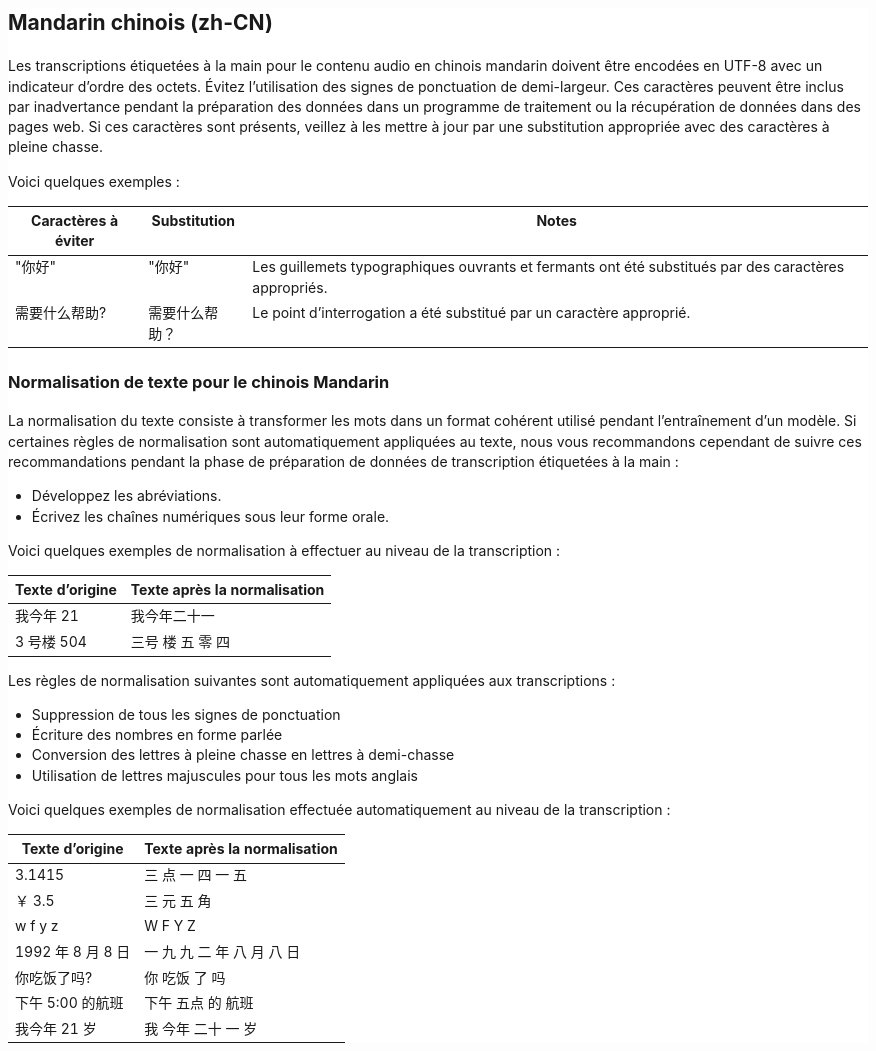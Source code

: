 ## <a name="mandarin-chinese-zh-cn"></a>Mandarin chinois (zh-CN)

Les transcriptions étiquetées à la main pour le contenu audio en chinois mandarin doivent être encodées en UTF-8 avec un indicateur d’ordre des octets. Évitez l’utilisation des signes de ponctuation de demi-largeur. Ces caractères peuvent être inclus par inadvertance pendant la préparation des données dans un programme de traitement ou la récupération de données dans des pages web. Si ces caractères sont présents, veillez à les mettre à jour par une substitution appropriée avec des caractères à pleine chasse.

Voici quelques exemples :

| Caractères à éviter | Substitution   | Notes |
| ------------------- | -------------- | ----- |
| "你好" | "你好" | Les guillemets typographiques ouvrants et fermants ont été substitués par des caractères appropriés. |
| 需要什么帮助? | 需要什么帮助？| Le point d’interrogation a été substitué par un caractère approprié. |

### <a name="text-normalization-for-mandarin-chinese"></a>Normalisation de texte pour le chinois Mandarin

La normalisation du texte consiste à transformer les mots dans un format cohérent utilisé pendant l’entraînement d’un modèle. Si certaines règles de normalisation sont automatiquement appliquées au texte, nous vous recommandons cependant de suivre ces recommandations pendant la phase de préparation de données de transcription étiquetées à la main :

- Développez les abréviations.
- Écrivez les chaînes numériques sous leur forme orale.

Voici quelques exemples de normalisation à effectuer au niveau de la transcription :

| Texte d’origine | Texte après la normalisation |
| ------------- | ------------------------ |
| 我今年 21 | 我今年二十一 |
| 3 号楼 504 | 三号 楼 五 零 四 |

Les règles de normalisation suivantes sont automatiquement appliquées aux transcriptions :

- Suppression de tous les signes de ponctuation
- Écriture des nombres en forme parlée
- Conversion des lettres à pleine chasse en lettres à demi-chasse
- Utilisation de lettres majuscules pour tous les mots anglais

Voici quelques exemples de normalisation effectuée automatiquement au niveau de la transcription :

| Texte d’origine | Texte après la normalisation |
| ------------- | ------------------------ |
| 3.1415 | 三 点 一 四 一 五 |
| ￥ 3.5 | 三 元 五 角 |
| w f y z | W F Y Z |
| 1992 年 8 月 8 日 | 一 九 九 二 年 八 月 八 日 |
| 你吃饭了吗? | 你 吃饭 了 吗 |
| 下午 5:00 的航班 | 下午 五点 的 航班 |
| 我今年 21 岁 | 我 今年 二十 一 岁 |
